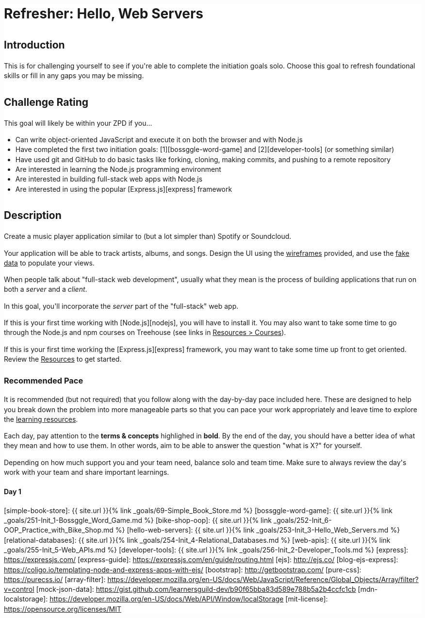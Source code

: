 # Refresher: Hello, Web Servers

## Introduction

This is for challenging yourself to see if you're able to complete the initiation goals solo. Choose this goal to refresh foundational skills or fill in any gaps you may be missing.

## Challenge Rating

This goal will likely be within your ZPD if you...

- Can write object-oriented JavaScript and execute it on both the browser and with Node.js
- Have completed the first two initiation goals: [1][bossggle-word-game] and [2][developer-tools] (or something similar)
- Have used git and GitHub to do basic tasks like forking, cloning, making commits, and pushing to a remote repository
- Are interested in learning the Node.js programming environment
- Are interested in building full-stack web apps with Node.js
- Are interested in using the popular [Express.js][express] framework

## Description

Create a music player application similar to (but a lot simpler than) Spotify or Soundcloud.

Your application will be able to track artists, albums, and songs. Design the UI using the [wireframes](#wireframes) provided, and use the [fake data](#fake-data) to populate your views.

When people talk about "full-stack web development", usually what they mean is the process of building applications that run on both a _server_ and a _client_.

In this goal, you'll incorporate the _server_ part of the "full-stack" web app.

If this is your first time working with [Node.js][nodejs], you will have to install it. You may also want to take some time to go through the Node.js and npm courses on Treehouse (see links in [Resources > Courses](#courses)).

If this is your first time working the [Express.js][express] framework, you may want to take some time up front to get oriented. Review the [Resources](#resources) to get started.

### Recommended Pace

It is recommended (but not required) that you follow along with the day-by-day pace included here. These are designed to help you break down the problem into more manageable parts so that you can pace your work appropriately and leave time to explore the [learning resources](#resources).

Each day, pay attention to the **terms & concepts** highlighed in **bold**. By the end of the day, you should have a better idea of what they mean and how to use them. In other words, aim to be able to answer the question "what is X?" for yourself.

Depending on how much support you and your team need, balance solo and team time. Make sure to always review the day's work with your team and share important learnings.

#### Day 1


[simple-book-store]: {{ site.url }}{% link _goals/69-Simple_Book_Store.md %}
[bossggle-word-game]: {{ site.url }}{% link _goals/251-Init_1-Bossggle_Word_Game.md %}
[bike-shop-oop]: {{ site.url }}{% link _goals/252-Init_6-OOP_Practice_with_Bike_Shop.md %}
[hello-web-servers]: {{ site.url }}{% link _goals/253-Init_3-Hello_Web_Servers.md %}
[relational-databases]: {{ site.url }}{% link _goals/254-Init_4-Relational_Databases.md %}
[web-apis]: {{ site.url }}{% link _goals/255-Init_5-Web_APIs.md %}
[developer-tools]: {{ site.url }}{% link _goals/256-Init_2-Developer_Tools.md %}
[express]: https://expressjs.com/
[express-guide]: https://expressjs.com/en/guide/routing.html
[ejs]: http://ejs.co/
[blog-ejs-express]: https://coligo.io/templating-node-and-express-apps-with-ejs/
[bootstrap]: http://getbootstrap.com/
[pure-css]: https://purecss.io/
[array-filter]: https://developer.mozilla.org/en-US/docs/Web/JavaScript/Reference/Global_Objects/Array/filter?v=control
[mock-json-data]: https://gist.github.com/learnersguild-dev/b90f65bba83d589e788b5a2b4ccfc1cb
[mdn-localstorage]: https://developer.mozilla.org/en-US/docs/Web/API/Window/localStorage
[mit-license]: https://opensource.org/licenses/MIT